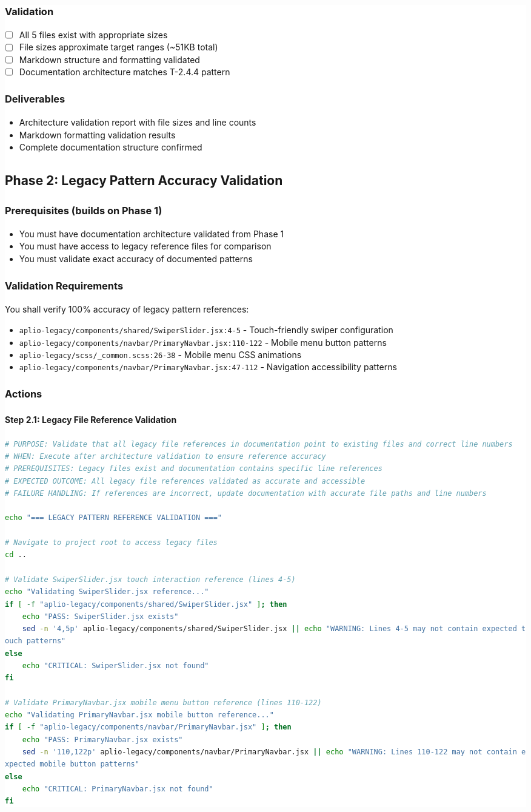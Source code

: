 ### Validation
- [ ] All 5 files exist with appropriate sizes
- [ ] File sizes approximate target ranges (~51KB total)
- [ ] Markdown structure and formatting validated
- [ ] Documentation architecture matches T-2.4.4 pattern

### Deliverables
- Architecture validation report with file sizes and line counts
- Markdown formatting validation results
- Complete documentation structure confirmed

## Phase 2: Legacy Pattern Accuracy Validation

### Prerequisites (builds on Phase 1)
- You must have documentation architecture validated from Phase 1
- You must have access to legacy reference files for comparison
- You must validate exact accuracy of documented patterns

### Validation Requirements
You shall verify 100% accuracy of legacy pattern references:
- `aplio-legacy/components/shared/SwiperSlider.jsx:4-5` - Touch-friendly swiper configuration
- `aplio-legacy/components/navbar/PrimaryNavbar.jsx:110-122` - Mobile menu button patterns
- `aplio-legacy/scss/_common.scss:26-38` - Mobile menu CSS animations  
- `aplio-legacy/components/navbar/PrimaryNavbar.jsx:47-112` - Navigation accessibility patterns

### Actions

#### Step 2.1: Legacy File Reference Validation
```bash
# PURPOSE: Validate that all legacy file references in documentation point to existing files and correct line numbers
# WHEN: Execute after architecture validation to ensure reference accuracy
# PREREQUISITES: Legacy files exist and documentation contains specific line references
# EXPECTED OUTCOME: All legacy file references validated as accurate and accessible
# FAILURE HANDLING: If references are incorrect, update documentation with accurate file paths and line numbers

echo "=== LEGACY PATTERN REFERENCE VALIDATION ==="

# Navigate to project root to access legacy files
cd ..

# Validate SwiperSlider.jsx touch interaction reference (lines 4-5)
echo "Validating SwiperSlider.jsx reference..."
if [ -f "aplio-legacy/components/shared/SwiperSlider.jsx" ]; then
    echo "PASS: SwiperSlider.jsx exists"
    sed -n '4,5p' aplio-legacy/components/shared/SwiperSlider.jsx || echo "WARNING: Lines 4-5 may not contain expected touch patterns"
else
    echo "CRITICAL: SwiperSlider.jsx not found"
fi

# Validate PrimaryNavbar.jsx mobile menu button reference (lines 110-122)
echo "Validating PrimaryNavbar.jsx mobile button reference..."
if [ -f "aplio-legacy/components/navbar/PrimaryNavbar.jsx" ]; then
    echo "PASS: PrimaryNavbar.jsx exists"
    sed -n '110,122p' aplio-legacy/components/navbar/PrimaryNavbar.jsx || echo "WARNING: Lines 110-122 may not contain expected mobile button patterns"
else
    echo "CRITICAL: PrimaryNavbar.jsx not found"
fi
```